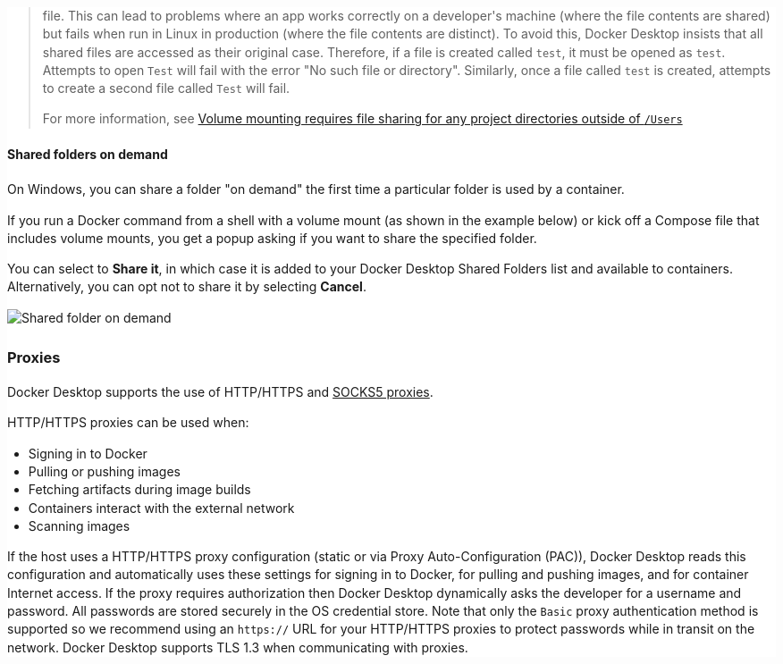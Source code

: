 >   file. This can lead to problems where an app works correctly on a developer's
>   machine (where the file contents are shared) but fails when run in Linux in
>   production (where the file contents are distinct). To avoid this, Docker Desktop
>   insists that all shared files are accessed as their original case. Therefore,
>   if a file is created called `test`, it must be opened as `test`. Attempts to
>   open `Test` will fail with the error "No such file or directory". Similarly,
>   once a file called `test` is created, attempts to create a second file called
>   `Test` will fail.
>
> For more information, see [Volume mounting requires file sharing for any project directories outside of `/Users`](/manuals/desktop/troubleshoot-and-support/troubleshoot/topics.md)

#### Shared folders on demand

On Windows, you can share a folder "on demand" the first time a particular folder is used by a container.

If you run a Docker command from a shell with a volume mount (as shown in the
example below) or kick off a Compose file that includes volume mounts, you get a
popup asking if you want to share the specified folder.

You can select to **Share it**, in which case it is added to your Docker Desktop Shared Folders list and available to
containers. Alternatively, you can opt not to share it by selecting **Cancel**.

![Shared folder on demand](../images/shared-folder-on-demand.png)

### Proxies

Docker Desktop supports the use of HTTP/HTTPS and [SOCKS5 proxies](/manuals/desktop/features/networking.md#socks5-proxy-support).

HTTP/HTTPS proxies can be used when:

- Signing in to Docker
- Pulling or pushing images
- Fetching artifacts during image builds
- Containers interact with the external network
- Scanning images

If the host uses a HTTP/HTTPS proxy configuration (static or via Proxy Auto-Configuration (PAC)), Docker Desktop reads
this configuration
and automatically uses these settings for signing in to Docker, for pulling and pushing images, and for
container Internet access. If the proxy requires authorization then Docker Desktop dynamically asks
the developer for a username and password. All passwords are stored securely in the OS credential store.
Note that only the `Basic` proxy authentication method is supported so we recommend using an `https://`
URL for your HTTP/HTTPS proxies to protect passwords while in transit on the network. Docker Desktop
supports TLS 1.3 when communicating with proxies.
